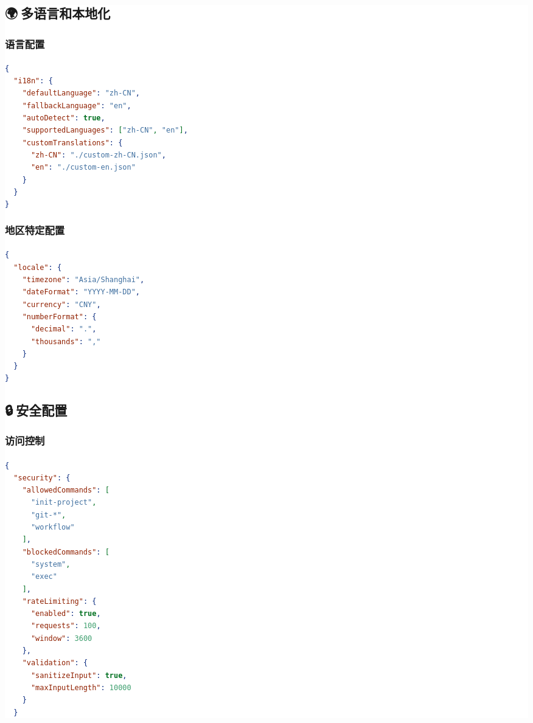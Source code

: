 ```json
```

## 🌍 多语言和本地化

### 语言配置

```json
{
  "i18n": {
    "defaultLanguage": "zh-CN",
    "fallbackLanguage": "en",
    "autoDetect": true,
    "supportedLanguages": ["zh-CN", "en"],
    "customTranslations": {
      "zh-CN": "./custom-zh-CN.json",
      "en": "./custom-en.json"
    }
  }
}
```

### 地区特定配置

```json
{
  "locale": {
    "timezone": "Asia/Shanghai",
    "dateFormat": "YYYY-MM-DD",
    "currency": "CNY",
    "numberFormat": {
      "decimal": ".",
      "thousands": ","
    }
  }
}
```

## 🔒 安全配置

### 访问控制

```json
{
  "security": {
    "allowedCommands": [
      "init-project",
      "git-*",
      "workflow"
    ],
    "blockedCommands": [
      "system",
      "exec"
    ],
    "rateLimiting": {
      "enabled": true,
      "requests": 100,
      "window": 3600
    },
    "validation": {
      "sanitizeInput": true,
      "maxInputLength": 10000
    }
  }
```